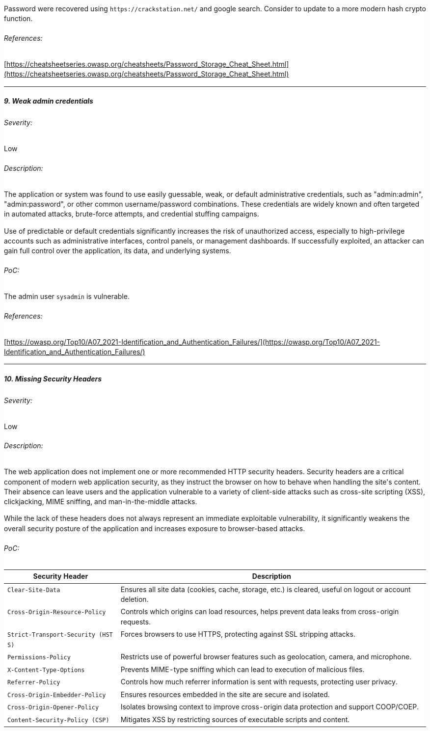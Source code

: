 Password were recovered using `https://crackstation.net/` and google search. Consider to update to a more modern hash crypto function.
###### References:
[https://cheatsheetseries.owasp.org/cheatsheets/Password_Storage_Cheat_Sheet.html](https://cheatsheetseries.owasp.org/cheatsheets/Password_Storage_Cheat_Sheet.html)


-------------


##### 9. Weak admin credentials
###### Severity:
Low
###### Description:
The application or system was found to use easily guessable, weak, or default administrative credentials, such as "admin:admin", "admin:password", or other common username/password combinations. These credentials are widely known and often targeted in automated attacks, brute-force attempts, and credential stuffing campaigns.

Use of predictable or default credentials significantly increases the risk of unauthorized access, especially to high-privilege accounts such as administrative interfaces, control panels, or management dashboards. If successfully exploited, an attacker can gain full control over the application, its data, and underlying systems.
###### PoC:
The admin user `sysadmin` is vulnerable.
###### References:
[https://owasp.org/Top10/A07_2021-Identification_and_Authentication_Failures/](https://owasp.org/Top10/A07_2021-Identification_and_Authentication_Failures/)


-------------


##### 10. Missing Security Headers
###### Severity:
Low
###### Description:
The web application does not implement one or more recommended HTTP security headers. Security headers are a critical component of modern web application security, as they instruct the browser on how to behave when handling the site's content. Their absence can leave users and the application vulnerable to a variety of client-side attacks such as cross-site scripting (XSS), clickjacking, MIME sniffing, and man-in-the-middle attacks.

While the lack of these headers does not always represent an immediate exploitable vulnerability, it significantly weakens the overall security posture of the application and increases exposure to browser-based attacks.
###### PoC:
| Security Header | Description |
|-----------------|-------------|
| `Clear-Site-Data` | Ensures all site data (cookies, cache, storage, etc.) is cleared, useful on logout or account deletion. |
| `Cross-Origin-Resource-Policy` | Controls which origins can load resources, helps prevent data leaks from cross-origin requests. |
| `Strict-Transport-Security (HSTS)` | Forces browsers to use HTTPS, protecting against SSL stripping attacks. |
| `Permissions-Policy` | Restricts use of powerful browser features such as geolocation, camera, and microphone. |
| `X-Content-Type-Options` | Prevents MIME-type sniffing which can lead to execution of malicious files. |
| `Referrer-Policy` | Controls how much referrer information is sent with requests, protecting user privacy. |
| `Cross-Origin-Embedder-Policy` | Ensures resources embedded in the site are secure and isolated. |
| `Cross-Origin-Opener-Policy` | Isolates browsing context to improve cross-origin data protection and support COOP/COEP. |
| `Content-Security-Policy (CSP)` | Mitigates XSS by restricting sources of executable scripts and content. |